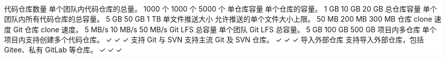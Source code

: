    <tr>
      <td rowspan='18'></td>
      <td>代码仓库数量</td>
      <td>单个团队内代码仓库的总量。</td>
      <td>1000 个</td>
      <td> 1000 个</td>
      <td>5000 个</td>
</tr>
   <tr>
      <td>单仓库容量</td>
      <td>单个仓库的容量。</td>
      <td>1 GB</td>
      <td>10 GB</td>
      <td>20 GB</td>
</tr>
   <tr>
      <td>总仓库容量</td>
      <td>单个团队内所有代码仓库的总容量。</td>
      <td>5 GB</td>
      <td>50 GB</td>
      <td>1 TB</td>
</tr>
   <tr>
      <td>单文件推送大小</td>
      <td>允许推送的单个文件大小上限。</td>
      <td>50 MB</td>
      <td>200 MB</td>
      <td>300 MB</td>
</tr>
   <tr>
      <td>仓库 clone 速度</td>
      <td>Git 仓库 clone 速度。</td>
      <td>5 MB/s</td>
      <td>10 MB/s</td>
      <td>50 MB/s</td>
</tr>
   <tr>
      <td>Git LFS 总容量</td>
      <td>单个团队 Git LFS 总容量。</td>
      <td>5 GB</td>
      <td>100 GB</td>
      <td>500 GB</td>
</tr>
   <tr>
      <td>项目内多仓库</td>
      <td>单个项目内支持创建多个代码仓库。</td>
      <td>&#10003;</td>
      <td>&#10003;</td>
      <td>&#10003;</td>
</tr>
   <tr>
      <td>支持 Git 与 SVN</td>
      <td>支持主流 Git 及 SVN 仓库。</td>
      <td>&#10003;</td>
      <td>&#10003;</td>
      <td>&#10003;</td>
</tr>
   <tr>
      <td>导入外部仓库</td>
      <td>支持导入外部仓库，包括 Gitee、私有 GitLab 等仓库。</td>
      <td>&#10003;</td>
      <td>&#10003;</td>
      <td>&#10003;</td>
</tr>